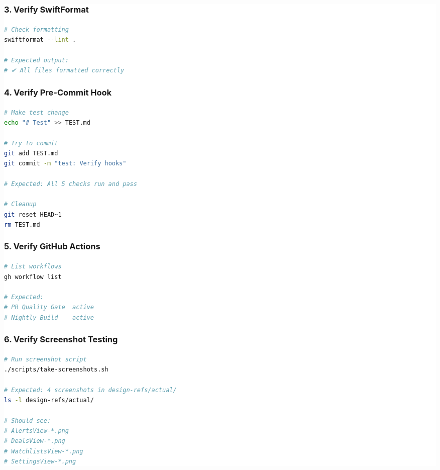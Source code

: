 ### 3. Verify SwiftFormat

```bash
# Check formatting
swiftformat --lint .

# Expected output:
# ✔ All files formatted correctly
```

### 4. Verify Pre-Commit Hook

```bash
# Make test change
echo "# Test" >> TEST.md

# Try to commit
git add TEST.md
git commit -m "test: Verify hooks"

# Expected: All 5 checks run and pass

# Cleanup
git reset HEAD~1
rm TEST.md
```

### 5. Verify GitHub Actions

```bash
# List workflows
gh workflow list

# Expected:
# PR Quality Gate  active
# Nightly Build    active
```

### 6. Verify Screenshot Testing

```bash
# Run screenshot script
./scripts/take-screenshots.sh

# Expected: 4 screenshots in design-refs/actual/
ls -l design-refs/actual/

# Should see:
# AlertsView-*.png
# DealsView-*.png
# WatchlistsView-*.png
# SettingsView-*.png
```
